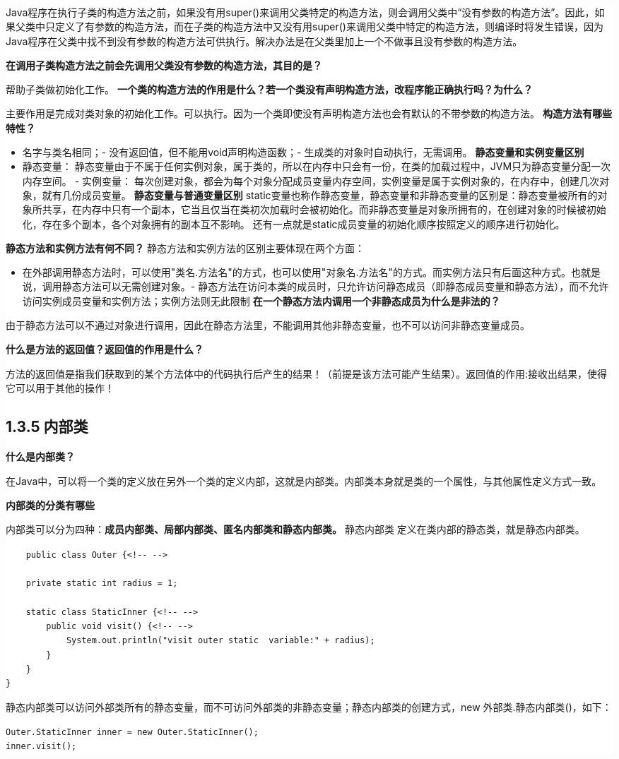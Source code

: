 Java程序在执行子类的构造方法之前，如果没有用super()来调用父类特定的构造方法，则会调用父类中“没有参数的构造方法”。因此，如果父类中只定义了有参数的构造方法，而在子类的构造方法中又没有用super()来调用父类中特定的构造方法，则编译时将发生错误，因为Java程序在父类中找不到没有参数的构造方法可供执行。解决办法是在父类里加上一个不做事且没有参数的构造方法。

**在调用子类构造方法之前会先调用父类没有参数的构造方法，其目的是？**

帮助子类做初始化工作。 **一个类的构造方法的作用是什么？若一个类没有声明构造方法，改程序能正确执行吗？为什么？**

主要作用是完成对类对象的初始化工作。可以执行。因为一个类即使没有声明构造方法也会有默认的不带参数的构造方法。 **构造方法有哪些特性？**
- 名字与类名相同；- 没有返回值，但不能用void声明构造函数；- 生成类的对象时自动执行，无需调用。
**静态变量和实例变量区别**
-  静态变量： 静态变量由于不属于任何实例对象，属于类的，所以在内存中只会有一份，在类的加载过程中，JVM只为静态变量分配一次内存空间。 -  实例变量： 每次创建对象，都会为每个对象分配成员变量内存空间，实例变量是属于实例对象的，在内存中，创建几次对象，就有几份成员变量。 
**静态变量与普通变量区别** static变量也称作静态变量，静态变量和非静态变量的区别是：静态变量被所有的对象所共享，在内存中只有一个副本，它当且仅当在类初次加载时会被初始化。而非静态变量是对象所拥有的，在创建对象的时候被初始化，存在多个副本，各个对象拥有的副本互不影响。 还有一点就是static成员变量的初始化顺序按照定义的顺序进行初始化。

**静态方法和实例方法有何不同？** 静态方法和实例方法的区别主要体现在两个方面：
- 在外部调用静态方法时，可以使用"类名.方法名"的方式，也可以使用"对象名.方法名"的方式。而实例方法只有后面这种方式。也就是说，调用静态方法可以无需创建对象。- 静态方法在访问本类的成员时，只允许访问静态成员（即静态成员变量和静态方法），而不允许访问实例成员变量和实例方法；实例方法则无此限制
**在一个静态方法内调用一个非静态成员为什么是非法的？**

由于静态方法可以不通过对象进行调用，因此在静态方法里，不能调用其他非静态变量，也不可以访问非静态变量成员。

**什么是方法的返回值？返回值的作用是什么？**

方法的返回值是指我们获取到的某个方法体中的代码执行后产生的结果！（前提是该方法可能产生结果）。返回值的作用:接收出结果，使得它可以用于其他的操作！

## 1.3.5 内部类

**什么是内部类？**

在Java中，可以将一个类的定义放在另外一个类的定义内部，这就是内部类。内部类本身就是类的一个属性，与其他属性定义方式一致。

**内部类的分类有哪些**

内部类可以分为四种：**成员内部类、局部内部类、匿名内部类和静态内部类。** 静态内部类 定义在类内部的静态类，就是静态内部类。

```
	public class Outer {<!-- -->

    private static int radius = 1;

    static class StaticInner {<!-- -->
        public void visit() {<!-- -->
            System.out.println("visit outer static  variable:" + radius);
        }
    }
}

```

静态内部类可以访问外部类所有的静态变量，而不可访问外部类的非静态变量；静态内部类的创建方式，new 外部类.静态内部类()，如下：

```
Outer.StaticInner inner = new Outer.StaticInner();
inner.visit();

```
